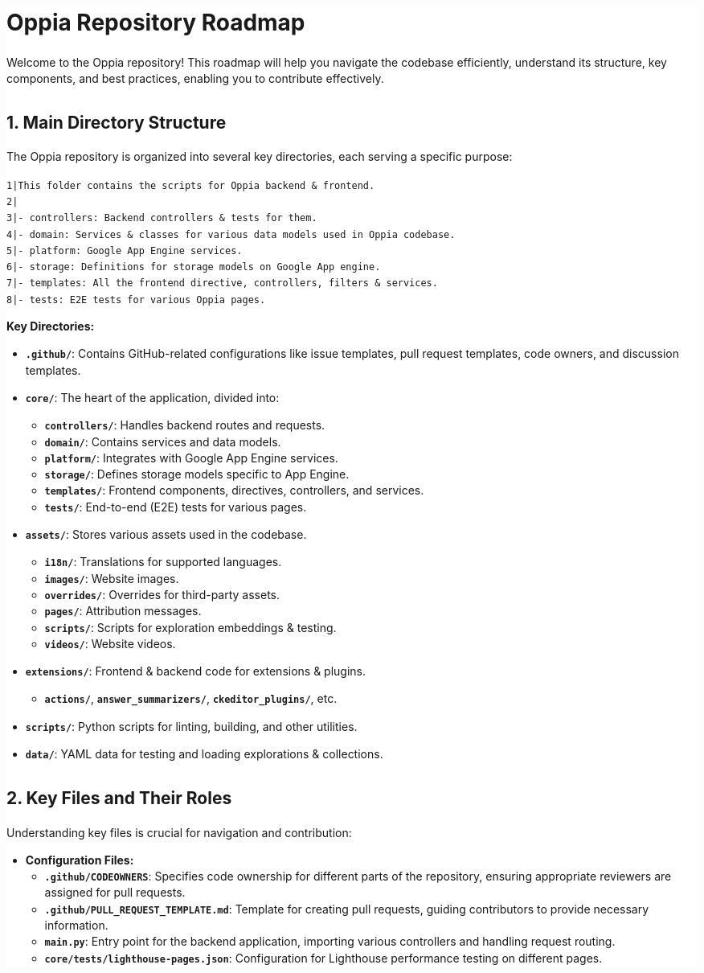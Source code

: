 
# Oppia Repository Roadmap

Welcome to the Oppia repository! This roadmap will help you navigate the codebase efficiently, understand its structure, key components, and best practices, enabling you to contribute effectively.

## 1. Main Directory Structure

The Oppia repository is organized into several key directories, each serving a specific purpose:

```markdown:core/README.md
1|This folder contains the scripts for Oppia backend & frontend.
2|
3|- controllers: Backend controllers & tests for them.
4|- domain: Services & classes for various data models used in Oppia codebase.
5|- platform: Google App Engine services.
6|- storage: Definitions for storage models on Google App engine.
7|- templates: All the frontend directive, controllers, filters & services.
8|- tests: E2E tests for various Oppia pages.
```

**Key Directories:**

- **`.github/`**: Contains GitHub-related configurations like issue templates, pull request templates, code owners, and discussion templates.
  
- **`core/`**: The heart of the application, divided into:
  - **`controllers/`**: Handles backend routes and requests.
  - **`domain/`**: Contains services and data models.
  - **`platform/`**: Integrates with Google App Engine services.
  - **`storage/`**: Defines storage models specific to App Engine.
  - **`templates/`**: Frontend components, directives, controllers, and services.
  - **`tests/`**: End-to-end (E2E) tests for various pages.

- **`assets/`**: Stores various assets used in the codebase.
  - **`i18n/`**: Translations for supported languages.
  - **`images/`**: Website images.
  - **`overrides/`**: Overrides for third-party assets.
  - **`pages/`**: Attribution messages.
  - **`scripts/`**: Scripts for exploration embeddings & testing.
  - **`videos/`**: Website videos.

- **`extensions/`**: Frontend & backend code for extensions & plugins.
  - **`actions/`**, **`answer_summarizers/`**, **`ckeditor_plugins/`**, etc.

- **`scripts/`**: Python scripts for linting, building, and other utilities.

- **`data/`**: YAML data for testing and loading explorations & collections.

## 2. Key Files and Their Roles

Understanding key files is crucial for navigation and contribution:

- **Configuration Files:**
  - **`.github/CODEOWNERS`**: Specifies code ownership for different parts of the repository, ensuring appropriate reviewers are assigned for pull requests.
  - **`.github/PULL_REQUEST_TEMPLATE.md`**: Template for creating pull requests, guiding contributors to provide necessary information.
  - **`main.py`**: Entry point for the backend application, importing various controllers and handling request routing.
  - **`core/tests/lighthouse-pages.json`**: Configuration for Lighthouse performance testing on different pages.
